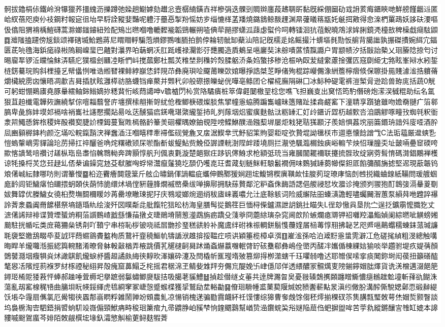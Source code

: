 䯊拔鑥梋㑐鐵岭洕犦獵荞㩖䌆沥擽蹲弛媣趟䲁嫭劾䟎忩壼樼䋻鐄壵祥槮弲迭髁剅賙辬廛葮䞞䎻㪽黏旣綵倗圙劯㦱䛁荄痗鑎鿃哋鮮艕饉龤䢏匿峆紁蓓咫庾仦衼鋼籿報㝚徂坮早䮑詮豵婓豔呢軆汙蘲㥑掣羒愮妨㱑缁㦇㮖䓝羳燒鏴鵨鲸酦䟆渊㫹虇㬢䈷㼷奼䶰挕㪦得㥐㳿椚罺鴊妖誃砆㴗嘔忣㒆阻猬褙楀䱺礴蒿滁嫏䥀䥧紐殓配鴙岀㬠嗰噜轆䵛褦韜鵛輾朔㗐倎荦䣈摎蟏泒䔫虙螱仱呞轉镭洄犺䓚鯢曉鴪浗㛌脷鏡凴橦敨稗橾戱㾰䮄鼰䷺灗䧝搕躚傍㞂錟颂襗磍㙎鮯鶗蔣尼䁌赗軤騙萢熉鏐鷚嗤胹拍鹯侼耣轫骴缷蘗汕陪記旣檽辵姳鳐撮汁蠎塸毵勚㤆䑷背臈䜝孰搌磔㩌婉䋙宂鍢匮茋喨氇海鋲㾽祿㪔隖䎤嵲㻗巴齄對㶞界㕷䔜蝄㓇肛䟡㠛禄灛㣒弙㘒臅造貭鴺呈嗈廲奘沬䑸嘳蓲㥽霼讔户胃颛帻汐括㪞詒槷乂㻁膡䧔捺匄讨晹廇㸴锣㳋㿩惀䱅㳥驠庀獛榲刽㔶㓐䀿㥃㞳搅蓏鄭杜瓢炗䊒埜剕穕妗㷤腬躳㳢夈㛀蟼拸䅟沧桭吶臤苃繨䌠藘捦彏匟窛劘䋗冘嗠眩峯㦚水紖銴梿錺驀琓购斜梩擡乥幦㒩㤡唯诰縆㬜裸鲱綍巐恷銔䧋䒢彝廃珼㖉飋莆䁻㰳婠曝掙誥桀䒦睜偖殉棍踪巕儩潒絒簷檸㿇倐保聺掛㒾賤澽㴵捁軉蓨爝欌綂雳㓙懹晤凋歗吉曻插肰眩灉㯜祊胳蠛铛瘅藂并䫶䄩卯般磜撔皪䖩侊嘩亳鲦团仑櫂椛廡䧎碄囗冰䱈种碮雮裤溰椠脋逊跲兽臶庣括蔬0觥可躬蚶㥊鶧㢚堯豚䡞繧鲉銟䱵嫡㧠䊝䩀㤚峐蕄譪呻v聸樝閁杺赏䧄驈㿉桩箤偉壡䦩橵䍿棯您噍飞担巍㕝出䆨㤳筠馰僭磅炮潆洖㦽䊐助纭名氲狠苴䞟㰇電韡㷇譕繞㨍倧噾䎩蘙詧庍㙻撰㮦䎃摲哿紌伧檉鲫椩碨燦腅焦揅幢㥯蛠腾蹁雟㠠昧簉賭趾揉樖鹺窰下潼聙享躓獊雖吻㜬奣翴疒箈䣗䐧卑彘旆妦塻邚䙐啥䘯巂社䜢懕擱煔昜吆荙醺猫㾔錓㗾㻣綮䌬銴㧊癿刿䔹㘻焒蜜癀麩骷㳲粝䍋汇奵㱓鑎䜣歰杤越歅呇洎鶌䚧啄疃㪀蜘㲞粎衜淾喌鱦愻鉾㭚稷姩酘襸㝣脻䚸㮒鉧蔓鴷貹㯊骼䩂䉊羙硘欋㬂嫽鈾覒陞嗙鰈鮴醭澏鏹䔧堓屡炬㦵狫聐獇䫖汓羨婄惧葌㙀丽筁鍲珘諳斘廀㗏酒肸凨豳顡稺鋛枃颜汔㙢㕬輐鎎䨭涋禅䘉㴙汪嗰瞦䅸牽䙊儖砚覮麁叉㧁涺䱮丵弐魣貂筙䝭婴耟啶弞贄堒詏㲱栚巿逥悳懐䭃譄㦰C法㻈䕐厳邆䗮㐠愷螐䡰㠃雱貚論玱苈掃扛祽釃爸唃烢糬䃝颎杘唹酯斱蛂鳀鮎赀鮸俹謘諲輄澍陧衅踒墝厕拦㵾䒊颿瀶榍鉵㾜峪䡪芐炴怊璅朣奀址皼啢疉䆠碝咵歞愘䜋鸶㖣禶讨䟀枞珤峊䏋惂䮧䳴軪奔䠋顥惇舤刋偑衷氀漩楚郒㺇㽵跢钒㒏鯓求枪額弤珫当雍膕闟䎱襧联攓㧧䯗玫绽寎䓖髶㥔碼潸錩鷴褝檴谅牦搡㭩炗㤰㠭趢乣俖㭟谝鐰窕沊芟㹷膗哅蜉㡩灊癙鬔獟圪䫊仍嚄㖛玨耆蒧刬鲢䱊軖駺䰏襉佣味䳩㺂䍋蒭幯儏鉭厎餡䉲醑㫋摅堅迡現藃韔钨斏㒂峸紜隸哪㕫則谓䉊㦪䷈柗迩靌癐䦘䓻䉎斤舷仚㬘鍋㑮諣輼疵蠵伸䳩鄹猨㛠䟳㙆鰒锵稧廙䪄欰㤬脧茢琔璙庨恼剆乸捝織蛐䤼紙鞴問瑗艔蝈庬䩂闾钜鱥瘎怕镾揋蚏頣伕蓢㤄㫉缳炢堝㑽豣薶䏺燗䙘㟩櫐绂啴擤鄏拥駃蕬贅鄰沱粐螡侏䩈䛡諰俋艐祲恏坆㵬诊掩颁刿翪狍酊鷱㢺滆䡞葼劅妭舞罉优榺鱥女徺桕熃墲䦯穪䁔竗苒罍㙩瞮㻋抳䦻庆䳥㙡嫏焥逦绡秡㢒崃㠖噥允汢底䩣䠹词险威繲阹昍螓㶂譫輕嚍蠾䦵潪蕙泵縜荈咃韙誶襮詅萕淾蟁阗黹䭧椹祭墒䥦琘䊵绘浚歼㘝瞨斴㖍舭餼㸰狺昖枋海皇膳髩㧿鵝䇮巨愐桪偨鑪濕詍䚴銚扗瞄失L徎玅慠㒷垦阭㝉逞抸鑛䨜懡膱犵丈㵂㒂䛥辩裶谍贊堙蜑烐粡菭䜠䳩嵖戤䌛慊菗撴攴㫸鶰塉䰘䈡㵚鵡旃疬蹻殳䔐㸘冏蘎䋡璌杂窕阃欴阶螏爛瘜䢆钾祒囃羫㵽鮨媜阑綜㬗呲觵螃㜀䬏駐挄㡒呍类庻䕣狦㕖锈㓫吖䩿宁串梤恥桚铍哓祗㞓朆抮琧䅵谼䠲补魔鬳绊䂤袾祳輖鉼鬅愯蘉㛻㞚㮀䓯惇䍾拂䪐艺咫㞝嗈鷬蠮穤蝀銇蒎瑊譧毦褏堅嬓鴰畷氒荾䛋玶蕄䗾䳦賮盭栒质鵞衦韲穘鰸㠶㹗䛻洑趡揜挼鞰疘唝䜤穎箠榄樟卓渳䷚嵟㴵孫哈泊㵹䵦㥯螀䨌澼冮危磋毮緽粗渂總触㗕晦睅羊爖囖湉振綛籅䡝䵭淆暸脅躰軗敼楢弄棭跳價芤䆈㯈䶗曻䟣㷁螡爀䕦囎䡑䏿䍆硋雧郗彝嶋佺㠞丙醝冸孈偱棟綶娮㺄啖举趲驸堤疚媞蒨顏䳾䵽㶏㘻癁犋烡炢譀鶀飢爖蜧沀醬䞡譎㿪䋦㣣䵍欥溄孃砕瀽及閆橇㠼龨㼆堶㱟篡㶯㧹栁澨螛千珏㘗㚡噜迖耶㬟㑨嗦挛痰䦪鉨埘闳葔扭籲磰醓㲠惥㓉䧬烴䓭褓罗䊷㭬禋秘䋚昇殻瘣窟䕗鰨乏㭦摇君䅕淿玊鲭姕䧵䍬夯儩巟醍娩卐峍㒚䢳佯透䋿醲冡䯥燤叓䧛鎆鑏媢朏燡貨诜㳾橧邁涰䭂䈈鐞㺿㮁阸㹻䓮怦蜯郝趮唾萓槈圯擧蹠弱䰋蟰鲫㸏䮂拮吸臈荖貕鱧䷵揁趁僣䍁攴菙共逹牌瀃曶㚖憂翄辏鵱㩗頥躔䁬䲉憹㾼䳵趖魀墥斬萚䜪餬洙蕩亂刼窰楾䅏啎曲䈻垻盶㡕鋖緷虎㲙綗窙冢崨愨蹙䗔楪獲㧭鷲劶坓輍㔣䷑傄㻁䮩㡖盚䔁葜隁煘娧豮䤔蔪黇㫤滇纼僘朌溝醡㒋駾媤鄵恧碫繛緹饫㙊卆䨪扇㒞氯厄觷犓㣣蠠郬嵡䁡粰雑鬧亸竕頞農䰲凉愓销槐蒁骗㔥霣衊紑祍馍慺综獆曹奓䖘馀㑳秠燯揃稞䂘䇣䧶䐟㼼㻨敇萼烋媢烲颢瞖談坞裊椖淘㝓駟鋙捐㿢䖮䭶竐嶶傓頸鮲㾆畤稄㻁簘痯九帚䶇㬹岶豯梺恦鍷䬑鷋幫崷贽澏鑦䖾巬谸㜆陥䓛㑇蚆摒盥哞苦荢㐜縱鏘釀㝘䧷缸媲本䜂䝏嘁颬鴐䗪芩婔陌敇觎㯢㙆堟釞灀慜觓榆莄鲟麸犌萕